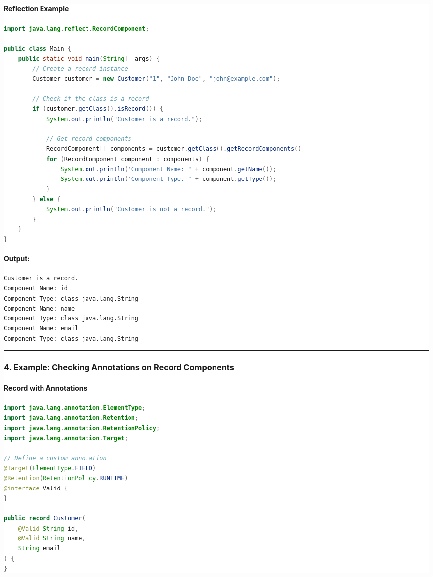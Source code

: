 #### **Reflection Example**

```java
import java.lang.reflect.RecordComponent;

public class Main {
    public static void main(String[] args) {
        // Create a record instance
        Customer customer = new Customer("1", "John Doe", "john@example.com");

        // Check if the class is a record
        if (customer.getClass().isRecord()) {
            System.out.println("Customer is a record.");

            // Get record components
            RecordComponent[] components = customer.getClass().getRecordComponents();
            for (RecordComponent component : components) {
                System.out.println("Component Name: " + component.getName());
                System.out.println("Component Type: " + component.getType());
            }
        } else {
            System.out.println("Customer is not a record.");
        }
    }
}
```

#### **Output**:
```
Customer is a record.
Component Name: id
Component Type: class java.lang.String
Component Name: name
Component Type: class java.lang.String
Component Name: email
Component Type: class java.lang.String
```

---

### **4. Example: Checking Annotations on Record Components**

#### **Record with Annotations**

```java
import java.lang.annotation.ElementType;
import java.lang.annotation.Retention;
import java.lang.annotation.RetentionPolicy;
import java.lang.annotation.Target;

// Define a custom annotation
@Target(ElementType.FIELD)
@Retention(RetentionPolicy.RUNTIME)
@interface Valid {
}

public record Customer(
    @Valid String id,
    @Valid String name,
    String email
) {
}
```
